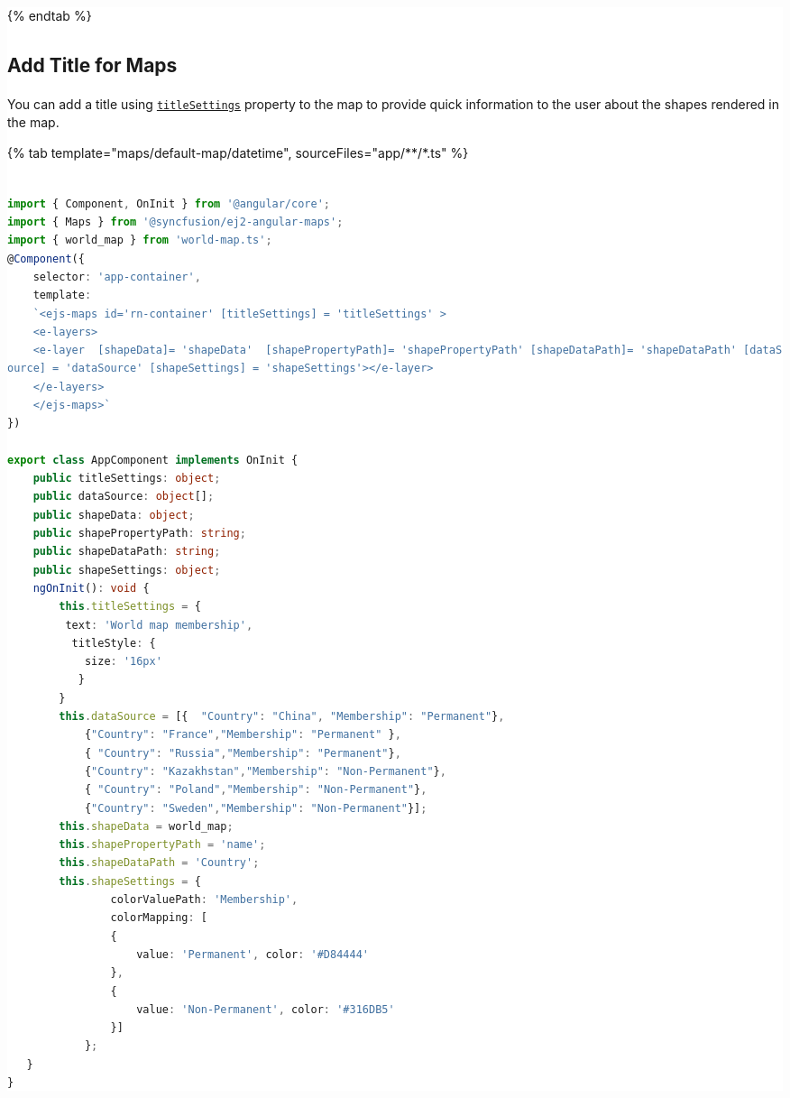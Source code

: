 {% endtab %}

## Add Title for Maps

You can add a title using [`titleSettings`](../api/maps/titleSettingsModel/) property to the map to provide quick
information to the user about the shapes rendered in the map.

{% tab template="maps/default-map/datetime", sourceFiles="app/**/*.ts" %}

```typescript

import { Component, OnInit } from '@angular/core';
import { Maps } from '@syncfusion/ej2-angular-maps';
import { world_map } from 'world-map.ts';
@Component({
    selector: 'app-container',
    template:
    `<ejs-maps id='rn-container' [titleSettings] = 'titleSettings' >
    <e-layers>
    <e-layer  [shapeData]= 'shapeData'  [shapePropertyPath]= 'shapePropertyPath' [shapeDataPath]= 'shapeDataPath' [dataSource] = 'dataSource' [shapeSettings] = 'shapeSettings'></e-layer>
    </e-layers>
    </ejs-maps>`
})

export class AppComponent implements OnInit {
    public titleSettings: object;
    public dataSource: object[];
    public shapeData: object;
    public shapePropertyPath: string;
    public shapeDataPath: string;
    public shapeSettings: object;
    ngOnInit(): void {
        this.titleSettings = {
         text: 'World map membership',
          titleStyle: {
            size: '16px'
           }
        }
        this.dataSource = [{  "Country": "China", "Membership": "Permanent"},
            {"Country": "France","Membership": "Permanent" },
            { "Country": "Russia","Membership": "Permanent"},
            {"Country": "Kazakhstan","Membership": "Non-Permanent"},
            { "Country": "Poland","Membership": "Non-Permanent"},
            {"Country": "Sweden","Membership": "Non-Permanent"}];
        this.shapeData = world_map;
        this.shapePropertyPath = 'name';
        this.shapeDataPath = 'Country';
        this.shapeSettings = {
                colorValuePath: 'Membership',
                colorMapping: [
                {
                    value: 'Permanent', color: '#D84444'
                },
                {
                    value: 'Non-Permanent', color: '#316DB5'
                }]
            };
   }
}

```
